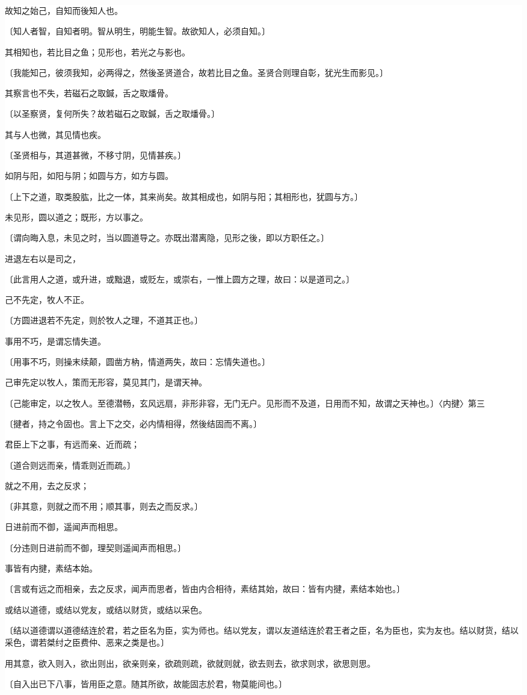 故知之始己，自知而後知人也。  

〔知人者智，自知者明。智从明生，明能生智。故欲知人，必须自知。〕  

其相知也，若比目之鱼；见形也，若光之与影也。  

〔我能知己，彼须我知，必两得之，然後圣贤道合，故若比目之鱼。圣贤合则理自彰，犹光生而影见。〕  

其察言也不失，若磁石之取鍼，舌之取燔骨。  

〔以圣察贤，复何所失？故若磁石之取鍼，舌之取燔骨。〕  

其与人也微，其见情也疾。  

〔圣贤相与，其道甚微，不移寸阴，见情甚疾。〕  

如阴与阳，如阳与阴；如圆与方，如方与圆。  

〔上下之道，取类股肱，比之一体，其来尚矣。故其相成也，如阴与阳；其相形也，犹圆与方。〕  

未见形，圆以道之；既形，方以事之。  

〔谓向晦入息，未见之时，当以圆道导之。亦既出潜离隐，见形之後，即以方职任之。〕  

进退左右以是司之，  

〔此言用人之道，或升进，或黜退，或贬左，或崇右，一惟上圆方之理，故曰：以是道司之。〕  

己不先定，牧人不正。  

〔方圆进退若不先定，则於牧人之理，不道其正也。〕  

事用不巧，是谓忘情失道。  

〔用事不巧，则操末续颠，圆凿方枘，情道两失，故曰：忘情失道也。〕  

己审先定以牧人，策而无形容，莫见其门，是谓天神。  

〔己能审定，以之牧人。至德潜畅，玄风远扇，非形非容，无门无户。见形而不及道，日用而不知，故谓之天神也。〕〈内揵〉第三  

〔揵者，持之令固也。言上下之交，必内情相得，然後结固而不离。〕  

君臣上下之事，有远而亲、近而疏；  

〔道合则远而亲，情乖则近而疏。〕  

就之不用，去之反求；  

〔非其意，则就之而不用；顺其事，则去之而反求。〕  

日进前而不御，遥闻声而相思。  

〔分违则日进前而不御，理契则遥闻声而相思。〕  

事皆有内揵，素结本始。  

〔言或有远之而相亲，去之反求，闻声而思者，皆由内合相待，素结其始，故曰：皆有内揵，素结本始也。〕  

或结以道德，或结以党友，或结以财货，或结以采色。  

〔结以道德谓以道德结连於君，若之臣名为臣，实为师也。结以党友，谓以友道结连於君王者之臣，名为臣也，实为友也。结以财货，结以采色，谓若桀纣之臣费仲、恶来之类是也。〕  

用其意，欲入则入，欲出则出，欲亲则亲，欲疏则疏，欲就则就，欲去则去，欲求则求，欲思则思。  

〔自入出已下八事，皆用臣之意。随其所欲，故能固志於君，物莫能间也。〕  
